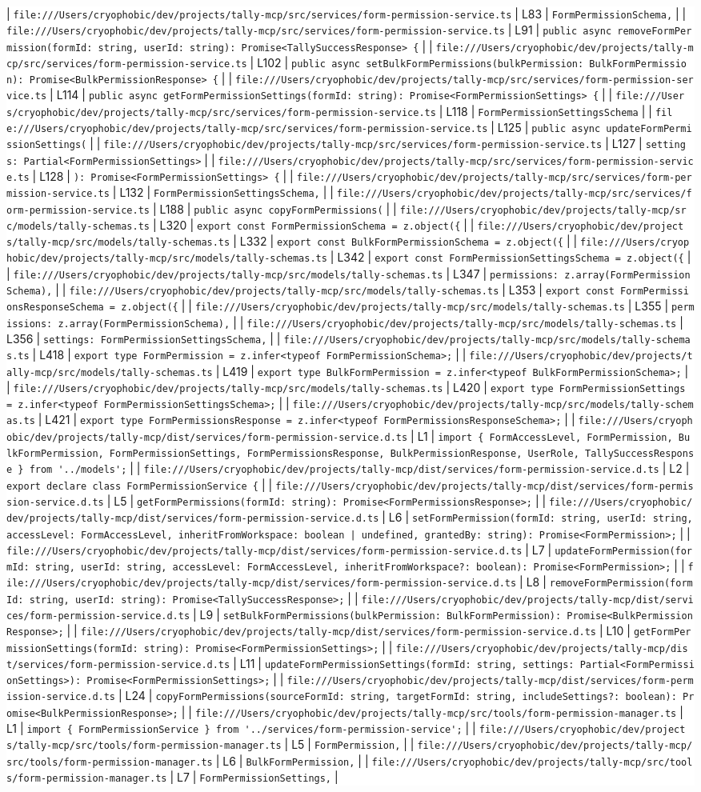 | `file:///Users/cryophobic/dev/projects/tally-mcp/src/services/form-permission-service.ts` | L83 | `FormPermissionSchema,` |
| `file:///Users/cryophobic/dev/projects/tally-mcp/src/services/form-permission-service.ts` | L91 | `public async removeFormPermission(formId: string, userId: string): Promise<TallySuccessResponse> {` |
| `file:///Users/cryophobic/dev/projects/tally-mcp/src/services/form-permission-service.ts` | L102 | `public async setBulkFormPermissions(bulkPermission: BulkFormPermission): Promise<BulkPermissionResponse> {` |
| `file:///Users/cryophobic/dev/projects/tally-mcp/src/services/form-permission-service.ts` | L114 | `public async getFormPermissionSettings(formId: string): Promise<FormPermissionSettings> {` |
| `file:///Users/cryophobic/dev/projects/tally-mcp/src/services/form-permission-service.ts` | L118 | `FormPermissionSettingsSchema` |
| `file:///Users/cryophobic/dev/projects/tally-mcp/src/services/form-permission-service.ts` | L125 | `public async updateFormPermissionSettings(` |
| `file:///Users/cryophobic/dev/projects/tally-mcp/src/services/form-permission-service.ts` | L127 | `settings: Partial<FormPermissionSettings>` |
| `file:///Users/cryophobic/dev/projects/tally-mcp/src/services/form-permission-service.ts` | L128 | `): Promise<FormPermissionSettings> {` |
| `file:///Users/cryophobic/dev/projects/tally-mcp/src/services/form-permission-service.ts` | L132 | `FormPermissionSettingsSchema,` |
| `file:///Users/cryophobic/dev/projects/tally-mcp/src/services/form-permission-service.ts` | L188 | `public async copyFormPermissions(` |
| `file:///Users/cryophobic/dev/projects/tally-mcp/src/models/tally-schemas.ts` | L320 | `export const FormPermissionSchema = z.object({` |
| `file:///Users/cryophobic/dev/projects/tally-mcp/src/models/tally-schemas.ts` | L332 | `export const BulkFormPermissionSchema = z.object({` |
| `file:///Users/cryophobic/dev/projects/tally-mcp/src/models/tally-schemas.ts` | L342 | `export const FormPermissionSettingsSchema = z.object({` |
| `file:///Users/cryophobic/dev/projects/tally-mcp/src/models/tally-schemas.ts` | L347 | `permissions: z.array(FormPermissionSchema),` |
| `file:///Users/cryophobic/dev/projects/tally-mcp/src/models/tally-schemas.ts` | L353 | `export const FormPermissionsResponseSchema = z.object({` |
| `file:///Users/cryophobic/dev/projects/tally-mcp/src/models/tally-schemas.ts` | L355 | `permissions: z.array(FormPermissionSchema),` |
| `file:///Users/cryophobic/dev/projects/tally-mcp/src/models/tally-schemas.ts` | L356 | `settings: FormPermissionSettingsSchema,` |
| `file:///Users/cryophobic/dev/projects/tally-mcp/src/models/tally-schemas.ts` | L418 | `export type FormPermission = z.infer<typeof FormPermissionSchema>;` |
| `file:///Users/cryophobic/dev/projects/tally-mcp/src/models/tally-schemas.ts` | L419 | `export type BulkFormPermission = z.infer<typeof BulkFormPermissionSchema>;` |
| `file:///Users/cryophobic/dev/projects/tally-mcp/src/models/tally-schemas.ts` | L420 | `export type FormPermissionSettings = z.infer<typeof FormPermissionSettingsSchema>;` |
| `file:///Users/cryophobic/dev/projects/tally-mcp/src/models/tally-schemas.ts` | L421 | `export type FormPermissionsResponse = z.infer<typeof FormPermissionsResponseSchema>;` |
| `file:///Users/cryophobic/dev/projects/tally-mcp/dist/services/form-permission-service.d.ts` | L1 | `import { FormAccessLevel, FormPermission, BulkFormPermission, FormPermissionSettings, FormPermissionsResponse, BulkPermissionResponse, UserRole, TallySuccessResponse } from '../models';` |
| `file:///Users/cryophobic/dev/projects/tally-mcp/dist/services/form-permission-service.d.ts` | L2 | `export declare class FormPermissionService {` |
| `file:///Users/cryophobic/dev/projects/tally-mcp/dist/services/form-permission-service.d.ts` | L5 | `getFormPermissions(formId: string): Promise<FormPermissionsResponse>;` |
| `file:///Users/cryophobic/dev/projects/tally-mcp/dist/services/form-permission-service.d.ts` | L6 | `setFormPermission(formId: string, userId: string, accessLevel: FormAccessLevel, inheritFromWorkspace: boolean | undefined, grantedBy: string): Promise<FormPermission>;` |
| `file:///Users/cryophobic/dev/projects/tally-mcp/dist/services/form-permission-service.d.ts` | L7 | `updateFormPermission(formId: string, userId: string, accessLevel: FormAccessLevel, inheritFromWorkspace?: boolean): Promise<FormPermission>;` |
| `file:///Users/cryophobic/dev/projects/tally-mcp/dist/services/form-permission-service.d.ts` | L8 | `removeFormPermission(formId: string, userId: string): Promise<TallySuccessResponse>;` |
| `file:///Users/cryophobic/dev/projects/tally-mcp/dist/services/form-permission-service.d.ts` | L9 | `setBulkFormPermissions(bulkPermission: BulkFormPermission): Promise<BulkPermissionResponse>;` |
| `file:///Users/cryophobic/dev/projects/tally-mcp/dist/services/form-permission-service.d.ts` | L10 | `getFormPermissionSettings(formId: string): Promise<FormPermissionSettings>;` |
| `file:///Users/cryophobic/dev/projects/tally-mcp/dist/services/form-permission-service.d.ts` | L11 | `updateFormPermissionSettings(formId: string, settings: Partial<FormPermissionSettings>): Promise<FormPermissionSettings>;` |
| `file:///Users/cryophobic/dev/projects/tally-mcp/dist/services/form-permission-service.d.ts` | L24 | `copyFormPermissions(sourceFormId: string, targetFormId: string, includeSettings?: boolean): Promise<BulkPermissionResponse>;` |
| `file:///Users/cryophobic/dev/projects/tally-mcp/src/tools/form-permission-manager.ts` | L1 | `import { FormPermissionService } from '../services/form-permission-service';` |
| `file:///Users/cryophobic/dev/projects/tally-mcp/src/tools/form-permission-manager.ts` | L5 | `FormPermission,` |
| `file:///Users/cryophobic/dev/projects/tally-mcp/src/tools/form-permission-manager.ts` | L6 | `BulkFormPermission,` |
| `file:///Users/cryophobic/dev/projects/tally-mcp/src/tools/form-permission-manager.ts` | L7 | `FormPermissionSettings,` |